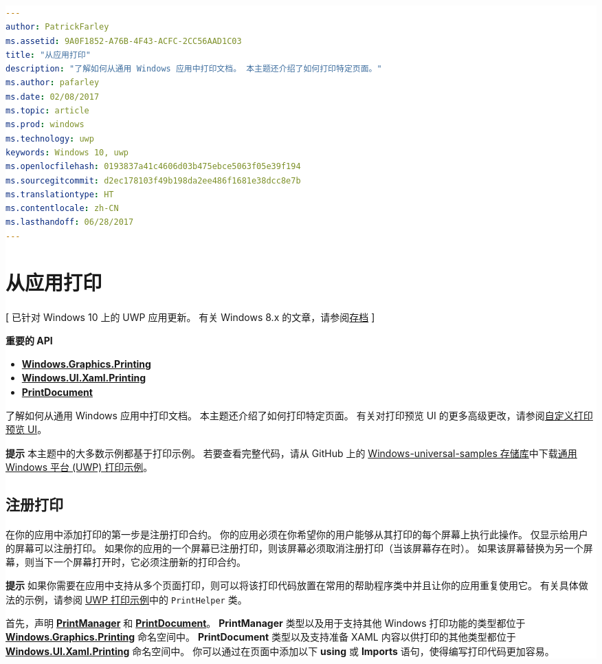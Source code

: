 ```yaml
---
author: PatrickFarley
ms.assetid: 9A0F1852-A76B-4F43-ACFC-2CC56AAD1C03
title: "从应用打印"
description: "了解如何从通用 Windows 应用中打印文档。 本主题还介绍了如何打印特定页面。"
ms.author: pafarley
ms.date: 02/08/2017
ms.topic: article
ms.prod: windows
ms.technology: uwp
keywords: Windows 10, uwp
ms.openlocfilehash: 0193837a41c4606d03b475ebce5063f05e39f194
ms.sourcegitcommit: d2ec178103f49b198da2ee486f1681e38dcc8e7b
ms.translationtype: HT
ms.contentlocale: zh-CN
ms.lasthandoff: 06/28/2017
---
```

# <a name="print-from-your-app"></a>从应用打印

\[ 已针对 Windows 10 上的 UWP 应用更新。 有关 Windows 8.x 的文章，请参阅[存档](http://go.microsoft.com/fwlink/p/?linkid=619132) \]


**重要的 API**

-   [**Windows.Graphics.Printing**](https://msdn.microsoft.com/library/windows/apps/BR226489)
-   [**Windows.UI.Xaml.Printing**](https://msdn.microsoft.com/library/windows/apps/BR243325)
-   [**PrintDocument**](https://msdn.microsoft.com/library/windows/apps/BR243314)

了解如何从通用 Windows 应用中打印文档。 本主题还介绍了如何打印特定页面。 有关对打印预览 UI 的更多高级更改，请参阅[自定义打印预览 UI](customize-the-print-preview-ui.md)。

**提示**  本主题中的大多数示例都基于打印示例。 若要查看完整代码，请从 GitHub 上的 [Windows-universal-samples 存储库](http://go.microsoft.com/fwlink/p/?LinkId=619979)中下载[通用 Windows 平台 (UWP) 打印示例](http://go.microsoft.com/fwlink/p/?LinkId=619984)。

## <a name="register-for-printing"></a>注册打印

在你的应用中添加打印的第一步是注册打印合约。 你的应用必须在你希望你的用户能够从其打印的每个屏幕上执行此操作。 仅显示给用户的屏幕可以注册打印。 如果你的应用的一个屏幕已注册打印，则该屏幕必须取消注册打印（当该屏幕存在时）。 如果该屏幕替换为另一个屏幕，则当下一个屏幕打开时，它必须注册新的打印合约。

**提示**  如果你需要在应用中支持从多个页面打印，则可以将该打印代码放置在常用的帮助程序类中并且让你的应用重复使用它。 有关具体做法的示例，请参阅 [UWP 打印示例](http://go.microsoft.com/fwlink/p/?LinkId=619984)中的 `PrintHelper` 类。

首先，声明 [**PrintManager**](https://msdn.microsoft.com/library/windows/apps/BR226426) 和 [**PrintDocument**](https://msdn.microsoft.com/library/windows/apps/BR243314)。 **PrintManager** 类型以及用于支持其他 Windows 打印功能的类型都位于 [**Windows.Graphics.Printing**](https://msdn.microsoft.com/library/windows/apps/BR226489) 命名空间中。 **PrintDocument** 类型以及支持准备 XAML 内容以供打印的其他类型都位于 [**Windows.UI.Xaml.Printing**](https://msdn.microsoft.com/library/windows/apps/BR243325) 命名空间中。 你可以通过在页面中添加以下 **using** 或 **Imports** 语句，使得编写打印代码更加容易。

